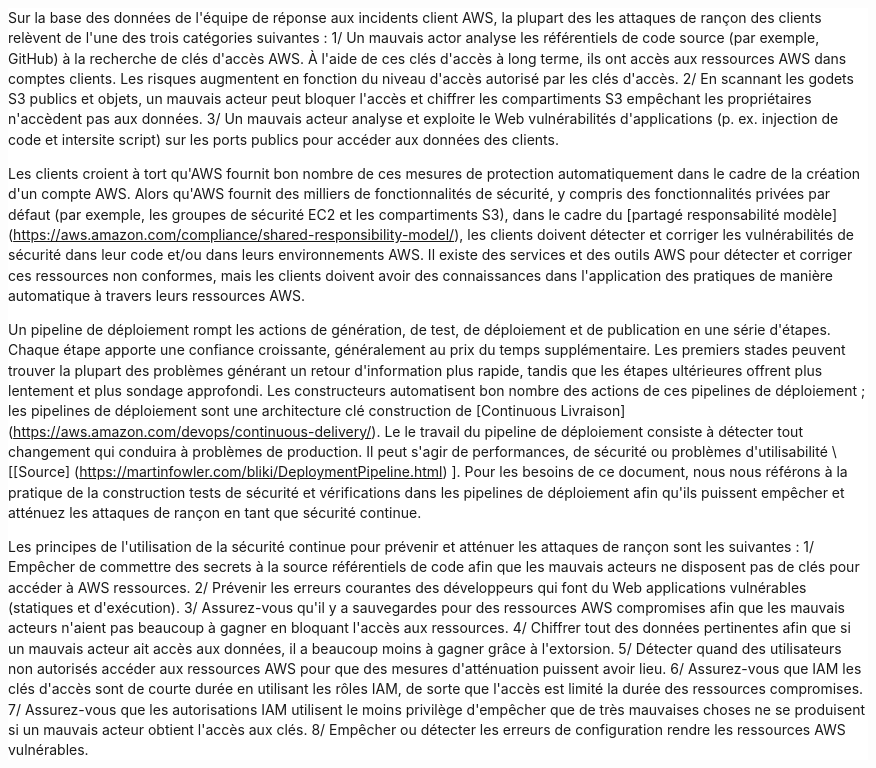 Sur la base des données de l'équipe de réponse aux incidents client AWS, la plupart des
les attaques de rançon des clients relèvent de l'une des trois catégories suivantes : 1/ Un mauvais
actor analyse les référentiels de code source (par exemple, GitHub) à la recherche de clés d'accès AWS.
À l'aide de ces clés d'accès à long terme, ils ont accès aux ressources AWS dans
comptes clients. Les risques augmentent en fonction du niveau d'accès
autorisé par les clés d'accès. 2/ En scannant les godets S3 publics et
objets, un mauvais acteur peut bloquer l'accès et chiffrer les compartiments S3 empêchant
les propriétaires n'accèdent pas aux données. 3/ Un mauvais acteur analyse et exploite le Web
vulnérabilités d'applications (p. ex. injection de code et intersite
script) sur les ports publics pour accéder aux données des clients.

Les clients croient à tort qu'AWS fournit bon nombre de ces mesures de protection
automatiquement dans le cadre de la création d'un compte AWS. Alors qu'AWS fournit
des milliers de fonctionnalités de sécurité, y compris des fonctionnalités privées par défaut
(par exemple, les groupes de sécurité EC2 et les compartiments S3), dans le cadre du [partagé
responsabilité
modèle] (https://aws.amazon.com/compliance/shared-responsibility-model/),
les clients doivent détecter et corriger les vulnérabilités de sécurité dans leur
code et/ou dans leurs environnements AWS. Il existe des services et des outils AWS
pour détecter et corriger ces ressources non conformes, mais
les clients doivent avoir des connaissances dans l'application des pratiques de manière automatique
à travers leurs ressources AWS.

Un pipeline de déploiement rompt les actions de génération, de test, de déploiement et de publication
en une série d'étapes. Chaque étape apporte une confiance croissante,
généralement au prix du temps supplémentaire. Les premiers stades peuvent trouver la plupart des problèmes
générant un retour d'information plus rapide, tandis que les étapes ultérieures offrent plus lentement et plus
sondage approfondi. Les constructeurs automatisent bon nombre des actions de ces
pipelines de déploiement ; les pipelines de déploiement sont une architecture clé
construction de [Continuous
Livraison] (https://aws.amazon.com/devops/continuous-delivery/). Le
le travail du pipeline de déploiement consiste à détecter tout changement qui conduira à
problèmes de production. Il peut s'agir de performances, de sécurité ou
problèmes d'utilisabilité
\ [[Source] (https://martinfowler.com/bliki/DeploymentPipeline.html) \].
Pour les besoins de ce document, nous nous référons à la pratique de la construction
tests de sécurité et vérifications dans les pipelines de déploiement afin qu'ils puissent empêcher
et atténuez les attaques de rançon en tant que sécurité continue.

Les principes de l'utilisation de la sécurité continue pour prévenir et
atténuer les attaques de rançon sont les suivantes : 1/ Empêcher de commettre des secrets à la source
référentiels de code afin que les mauvais acteurs ne disposent pas de clés pour accéder à AWS
ressources. 2/ Prévenir les erreurs courantes des développeurs qui font du Web
applications vulnérables (statiques et d'exécution). 3/ Assurez-vous qu'il y a
sauvegardes pour des ressources AWS compromises afin que les mauvais acteurs n'aient pas
beaucoup à gagner en bloquant l'accès aux ressources. 4/ Chiffrer tout
des données pertinentes afin que si un mauvais acteur ait accès aux données, il a
beaucoup moins à gagner grâce à l'extorsion. 5/ Détecter quand des utilisateurs non autorisés
accéder aux ressources AWS pour que des mesures d'atténuation puissent avoir lieu. 6/ Assurez-vous que IAM
les clés d'accès sont de courte durée en utilisant les rôles IAM, de sorte que l'accès est limité
la durée des ressources compromises. 7/ Assurez-vous que les autorisations IAM utilisent le moins
privilège d'empêcher que de très mauvaises choses ne se produisent si un mauvais acteur
obtient l'accès aux clés. 8/ Empêcher ou détecter les erreurs de configuration
rendre les ressources AWS vulnérables.
